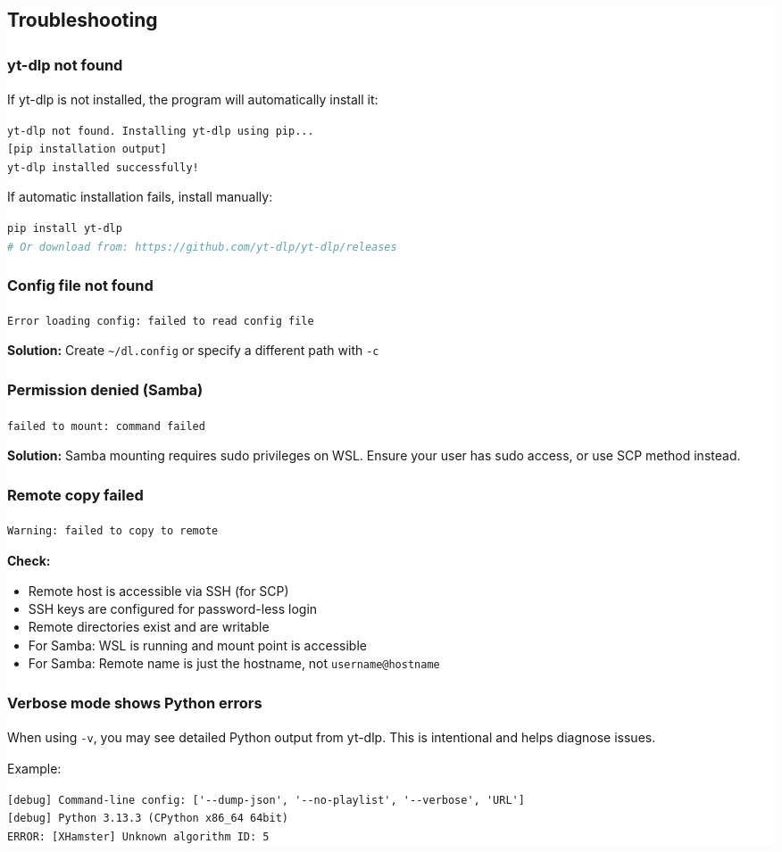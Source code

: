 ## Troubleshooting

### yt-dlp not found

If yt-dlp is not installed, the program will automatically install it:

```
yt-dlp not found. Installing yt-dlp using pip...
[pip installation output]
yt-dlp installed successfully!
```

If automatic installation fails, install manually:
```bash
pip install yt-dlp
# Or download from: https://github.com/yt-dlp/yt-dlp/releases
```

### Config file not found

```
Error loading config: failed to read config file
```

**Solution:** Create `~/dl.config` or specify a different path with `-c`

### Permission denied (Samba)

```
failed to mount: command failed
```

**Solution:** Samba mounting requires sudo privileges on WSL. Ensure your user has sudo access, or use SCP method instead.

### Remote copy failed

```
Warning: failed to copy to remote
```

**Check:**
- Remote host is accessible via SSH (for SCP)
- SSH keys are configured for password-less login
- Remote directories exist and are writable
- For Samba: WSL is running and mount point is accessible
- For Samba: Remote name is just the hostname, not `username@hostname`

### Verbose mode shows Python errors

When using `-v`, you may see detailed Python output from yt-dlp. This is intentional and helps diagnose issues.

Example:
```
[debug] Command-line config: ['--dump-json', '--no-playlist', '--verbose', 'URL']
[debug] Python 3.13.3 (CPython x86_64 64bit)
ERROR: [XHamster] Unknown algorithm ID: 5
```
